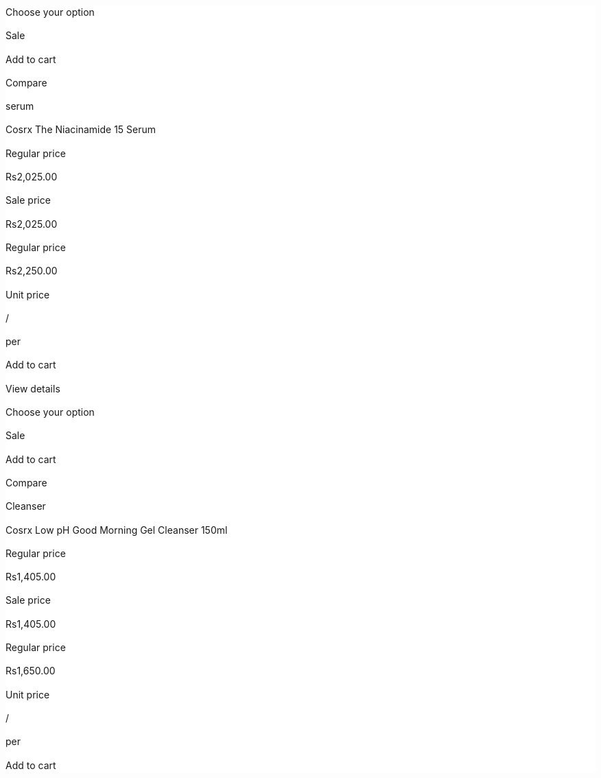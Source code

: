 Choose your option

Sale

Add to cart

Compare

serum

Cosrx The Niacinamide 15 Serum

Regular price

Rs2,025.00

Sale price

Rs2,025.00

Regular price

Rs2,250.00

Unit price

/

per

Add to cart

View details

Choose your option

Sale

Add to cart

Compare

Cleanser

Cosrx Low pH Good Morning Gel Cleanser 150ml

Regular price

Rs1,405.00

Sale price

Rs1,405.00

Regular price

Rs1,650.00

Unit price

/

per

Add to cart
